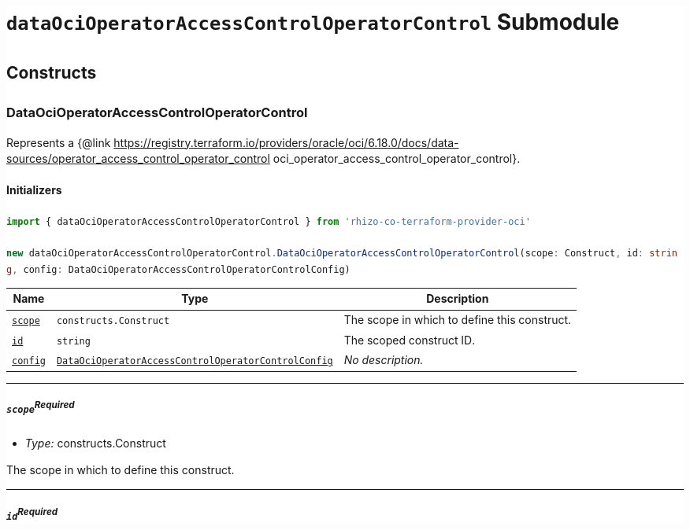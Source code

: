 # `dataOciOperatorAccessControlOperatorControl` Submodule <a name="`dataOciOperatorAccessControlOperatorControl` Submodule" id="rhizo-co-terraform-provider-oci.dataOciOperatorAccessControlOperatorControl"></a>

## Constructs <a name="Constructs" id="Constructs"></a>

### DataOciOperatorAccessControlOperatorControl <a name="DataOciOperatorAccessControlOperatorControl" id="rhizo-co-terraform-provider-oci.dataOciOperatorAccessControlOperatorControl.DataOciOperatorAccessControlOperatorControl"></a>

Represents a {@link https://registry.terraform.io/providers/oracle/oci/6.18.0/docs/data-sources/operator_access_control_operator_control oci_operator_access_control_operator_control}.

#### Initializers <a name="Initializers" id="rhizo-co-terraform-provider-oci.dataOciOperatorAccessControlOperatorControl.DataOciOperatorAccessControlOperatorControl.Initializer"></a>

```typescript
import { dataOciOperatorAccessControlOperatorControl } from 'rhizo-co-terraform-provider-oci'

new dataOciOperatorAccessControlOperatorControl.DataOciOperatorAccessControlOperatorControl(scope: Construct, id: string, config: DataOciOperatorAccessControlOperatorControlConfig)
```

| **Name** | **Type** | **Description** |
| --- | --- | --- |
| <code><a href="#rhizo-co-terraform-provider-oci.dataOciOperatorAccessControlOperatorControl.DataOciOperatorAccessControlOperatorControl.Initializer.parameter.scope">scope</a></code> | <code>constructs.Construct</code> | The scope in which to define this construct. |
| <code><a href="#rhizo-co-terraform-provider-oci.dataOciOperatorAccessControlOperatorControl.DataOciOperatorAccessControlOperatorControl.Initializer.parameter.id">id</a></code> | <code>string</code> | The scoped construct ID. |
| <code><a href="#rhizo-co-terraform-provider-oci.dataOciOperatorAccessControlOperatorControl.DataOciOperatorAccessControlOperatorControl.Initializer.parameter.config">config</a></code> | <code><a href="#rhizo-co-terraform-provider-oci.dataOciOperatorAccessControlOperatorControl.DataOciOperatorAccessControlOperatorControlConfig">DataOciOperatorAccessControlOperatorControlConfig</a></code> | *No description.* |

---

##### `scope`<sup>Required</sup> <a name="scope" id="rhizo-co-terraform-provider-oci.dataOciOperatorAccessControlOperatorControl.DataOciOperatorAccessControlOperatorControl.Initializer.parameter.scope"></a>

- *Type:* constructs.Construct

The scope in which to define this construct.

---

##### `id`<sup>Required</sup> <a name="id" id="rhizo-co-terraform-provider-oci.dataOciOperatorAccessControlOperatorControl.DataOciOperatorAccessControlOperatorControl.Initializer.parameter.id"></a>
